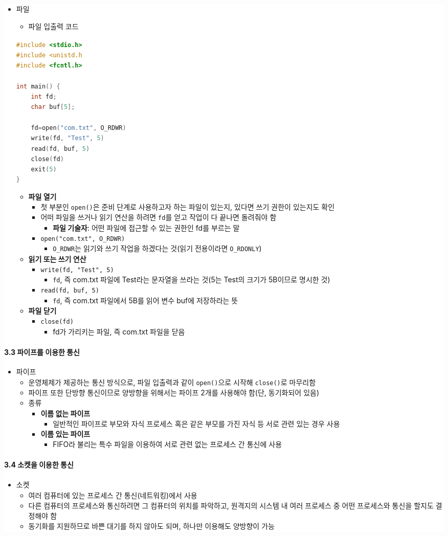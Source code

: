 - 파일

  - 파일 입출력 코드

  ```c
  #include <stdio.h>
  #include <unistd.h
  #include <fcntl.h>
  
  int main() {
      int fd;
      char buf[5];
      
      fd=open("com.txt", O_RDWR)
      write(fd, "Test", 5)
      read(fd, buf, 5)
      close(fd)
      exit(5)
  }
  ```

  - **파일 열기**
    - 첫 부분인 `open()`은 준비 단계로 사용하고자 하는 파일이 있는지, 있다면 쓰기 권한이 있는지도 확인
    - 어떠 파일을 쓰거나 읽기 연산을 하려면 `fd`를 얻고 작업이 다 끝나면 돌려줘야 함
      - **파일 기술자**: 어떤 파일에 접근할 수 있는 권한인 fd를 부르는 말
    - `open("com.txt", O_RDWR)`
      - `O_RDWR`는 읽기와 쓰기 작업을 하겠다는 것(읽기 전용이라면 `O_RDONLY`)
  - **읽기 또는 쓰기 연산**
    - `write(fd, "Test", 5)`
      - `fd`, 즉 com.txt 파일에 Test라는 문자열을 쓰라는 것(5는 Test의 크기가 5B이므로 명시한 것)
    - `read(fd, buf, 5)`
      - `fd`, 즉 com.txt 파일에서 5B를 읽어 변수 buf에 저장하라는 뜻
  - **파일 닫기**
    - `close(fd)`
      - fd가 가리키는 파일, 즉 com.txt 파일을 닫음



#### 3.3 파이프를 이용한 통신

- 파이프
  - 운영체제가 제공하는 통신 방식으로, 파일 입출력과 같이 `open()`으로 시작해 `close()`로 마무리함
  - 파이프 또한 단방향 통신이므로 양방향을 위해서는 파이프 2개를 사용해야 함(단, 동기화되어 있음)
  - 종류
    - **이름 없는 파이프**
      - 일반적인 파이프로 부모와 자식 프로세스 혹은 같은 부모를 가진 자식 등 서로 관련 있는 경우 사용
    - **이름 있는 파이프**
      - FIFO라 불리는 특수 파일을 이용하여 서로 관련 없는 프로세스 간 통신에 사용



#### 3.4 소켓을 이용한 통신

- 소켓
  - 여러 컴퓨터에 있는 프로세스 간 통신(네트워킹)에서 사용
  - 다른 컴퓨터의 프로세스와 통신하려면 그 컴퓨터의 위치를 파악하고, 원격지의 시스템 내 여러 프로세스 중 어떤 프로세스와 통신을 할지도 결정해야 함
  - 동기화를 지원하므로 바쁜 대기를 하지 않아도 되며, 하나만 이용해도 양방향이 가능
